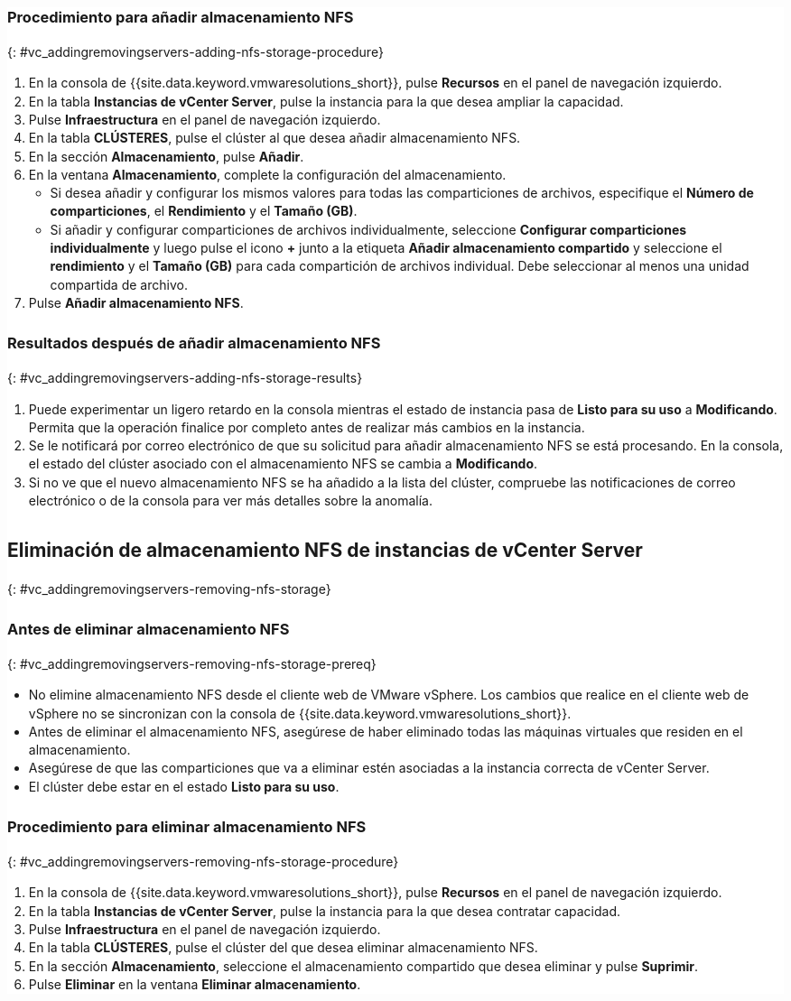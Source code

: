 ### Procedimiento para añadir almacenamiento NFS
{: #vc_addingremovingservers-adding-nfs-storage-procedure}

1. En la consola de {{site.data.keyword.vmwaresolutions_short}}, pulse **Recursos** en el panel de navegación izquierdo.
2. En la tabla **Instancias de vCenter Server**, pulse la instancia para la que desea ampliar la capacidad.
3. Pulse **Infraestructura** en el panel de navegación izquierdo.
4. En la tabla **CLÚSTERES**, pulse el clúster al que desea añadir almacenamiento NFS.
5. En la sección **Almacenamiento**, pulse **Añadir**.
6. En la ventana **Almacenamiento**, complete la configuración del almacenamiento.
   * Si desea añadir y configurar los mismos valores para todas las comparticiones de archivos, especifique el **Número de comparticiones**, el **Rendimiento** y el **Tamaño (GB)**.
   * Si añadir y configurar comparticiones de archivos individualmente, seleccione **Configurar comparticiones individualmente** y luego pulse el icono **+** junto a la etiqueta **Añadir almacenamiento compartido** y seleccione el **rendimiento** y el **Tamaño (GB)** para cada compartición de archivos individual. Debe seleccionar al menos una unidad compartida de archivo.
7. Pulse **Añadir almacenamiento NFS**.

### Resultados después de añadir almacenamiento NFS
{: #vc_addingremovingservers-adding-nfs-storage-results}

1. Puede experimentar un ligero retardo en la consola mientras el estado de instancia pasa de **Listo para su uso** a **Modificando**. Permita que la operación finalice por completo antes de realizar más cambios en la instancia.
2. Se le notificará por correo electrónico de que su solicitud para añadir almacenamiento NFS se está procesando. En la consola, el estado del clúster asociado con el almacenamiento NFS se cambia a **Modificando**.
3. Si no ve que el nuevo almacenamiento NFS se ha añadido a la lista del clúster, compruebe las notificaciones de correo electrónico o de la consola para ver más detalles sobre la anomalía.

## Eliminación de almacenamiento NFS de instancias de vCenter Server
{: #vc_addingremovingservers-removing-nfs-storage}

### Antes de eliminar almacenamiento NFS
{: #vc_addingremovingservers-removing-nfs-storage-prereq}

* No elimine almacenamiento NFS desde el cliente web de VMware vSphere. Los cambios que realice en el cliente web de vSphere no se sincronizan con la consola de {{site.data.keyword.vmwaresolutions_short}}.
* Antes de eliminar el almacenamiento NFS, asegúrese de haber eliminado todas las máquinas virtuales que residen en el almacenamiento.
* Asegúrese de que las comparticiones que va a eliminar estén asociadas a la instancia correcta de vCenter Server.
* El clúster debe estar en el estado **Listo para su uso**.

### Procedimiento para eliminar almacenamiento NFS
{: #vc_addingremovingservers-removing-nfs-storage-procedure}

1. En la consola de {{site.data.keyword.vmwaresolutions_short}}, pulse **Recursos** en el panel de navegación izquierdo.
2. En la tabla **Instancias de vCenter Server**, pulse la instancia para la que desea contratar capacidad.
3. Pulse **Infraestructura** en el panel de navegación izquierdo.
4. En la tabla **CLÚSTERES**, pulse el clúster del que desea eliminar almacenamiento NFS.
5. En la sección **Almacenamiento**, seleccione el almacenamiento compartido que desea eliminar y pulse **Suprimir**.
6. Pulse **Eliminar** en la ventana **Eliminar almacenamiento**.
